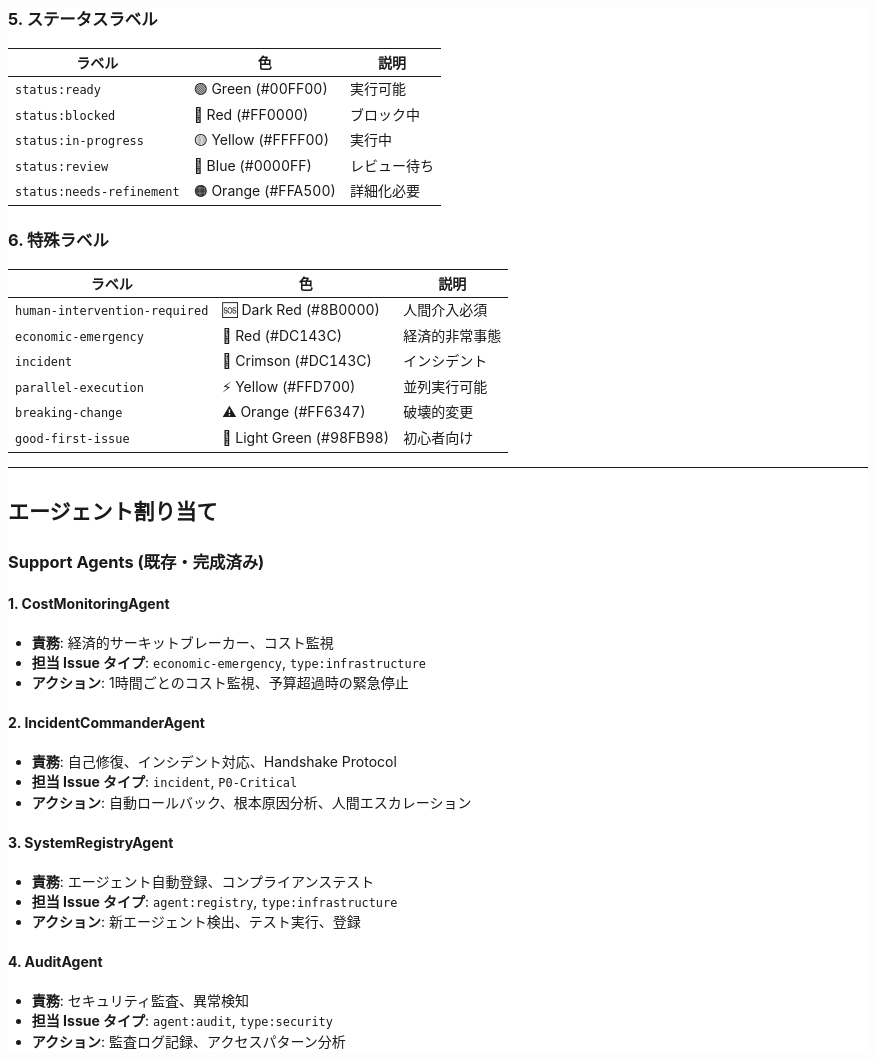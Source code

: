 ### 5. ステータスラベル

| ラベル | 色 | 説明 |
|--------|-----|------|
| `status:ready` | 🟢 Green (#00FF00) | 実行可能 |
| `status:blocked` | 🔴 Red (#FF0000) | ブロック中 |
| `status:in-progress` | 🟡 Yellow (#FFFF00) | 実行中 |
| `status:review` | 🔵 Blue (#0000FF) | レビュー待ち |
| `status:needs-refinement` | 🟠 Orange (#FFA500) | 詳細化必要 |

### 6. 特殊ラベル

| ラベル | 色 | 説明 |
|--------|-----|------|
| `human-intervention-required` | 🆘 Dark Red (#8B0000) | 人間介入必須 |
| `economic-emergency` | 💸 Red (#DC143C) | 経済的非常事態 |
| `incident` | 🚨 Crimson (#DC143C) | インシデント |
| `parallel-execution` | ⚡ Yellow (#FFD700) | 並列実行可能 |
| `breaking-change` | ⚠️ Orange (#FF6347) | 破壊的変更 |
| `good-first-issue` | 🌱 Light Green (#98FB98) | 初心者向け |

---

## エージェント割り当て

### Support Agents (既存・完成済み)

#### 1. CostMonitoringAgent
- **責務**: 経済的サーキットブレーカー、コスト監視
- **担当 Issue タイプ**: `economic-emergency`, `type:infrastructure`
- **アクション**: 1時間ごとのコスト監視、予算超過時の緊急停止

#### 2. IncidentCommanderAgent
- **責務**: 自己修復、インシデント対応、Handshake Protocol
- **担当 Issue タイプ**: `incident`, `P0-Critical`
- **アクション**: 自動ロールバック、根本原因分析、人間エスカレーション

#### 3. SystemRegistryAgent
- **責務**: エージェント自動登録、コンプライアンステスト
- **担当 Issue タイプ**: `agent:registry`, `type:infrastructure`
- **アクション**: 新エージェント検出、テスト実行、登録

#### 4. AuditAgent
- **責務**: セキュリティ監査、異常検知
- **担当 Issue タイプ**: `agent:audit`, `type:security`
- **アクション**: 監査ログ記録、アクセスパターン分析
